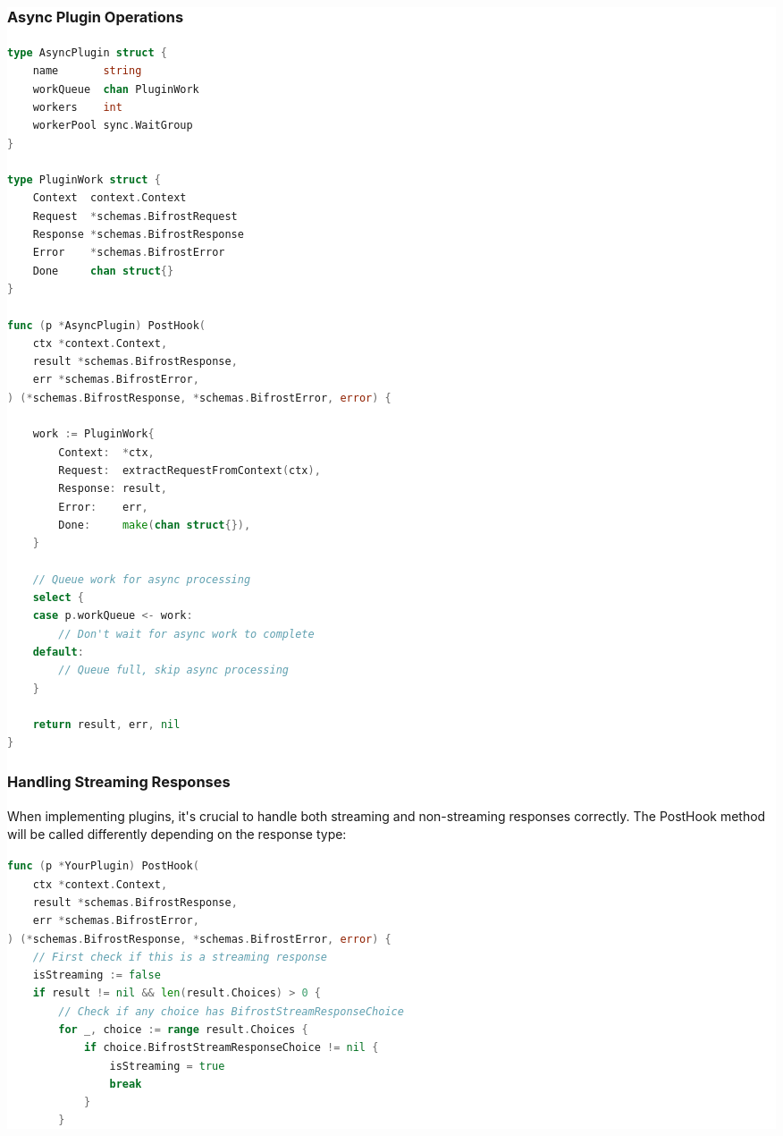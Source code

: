 ### **Async Plugin Operations**

```go
type AsyncPlugin struct {
    name       string
    workQueue  chan PluginWork
    workers    int
    workerPool sync.WaitGroup
}

type PluginWork struct {
    Context  context.Context
    Request  *schemas.BifrostRequest
    Response *schemas.BifrostResponse
    Error    *schemas.BifrostError
    Done     chan struct{}
}

func (p *AsyncPlugin) PostHook(
    ctx *context.Context,
    result *schemas.BifrostResponse,
    err *schemas.BifrostError,
) (*schemas.BifrostResponse, *schemas.BifrostError, error) {

    work := PluginWork{
        Context:  *ctx,
        Request:  extractRequestFromContext(ctx),
        Response: result,
        Error:    err,
        Done:     make(chan struct{}),
    }

    // Queue work for async processing
    select {
    case p.workQueue <- work:
        // Don't wait for async work to complete
    default:
        // Queue full, skip async processing
    }

    return result, err, nil
}
```

### **Handling Streaming Responses**

When implementing plugins, it's crucial to handle both streaming and non-streaming responses correctly. The PostHook method will be called differently depending on the response type:

```go
func (p *YourPlugin) PostHook(
    ctx *context.Context,
    result *schemas.BifrostResponse,
    err *schemas.BifrostError,
) (*schemas.BifrostResponse, *schemas.BifrostError, error) {
    // First check if this is a streaming response
    isStreaming := false
    if result != nil && len(result.Choices) > 0 {
        // Check if any choice has BifrostStreamResponseChoice
        for _, choice := range result.Choices {
            if choice.BifrostStreamResponseChoice != nil {
                isStreaming = true
                break
            }
        }
```
